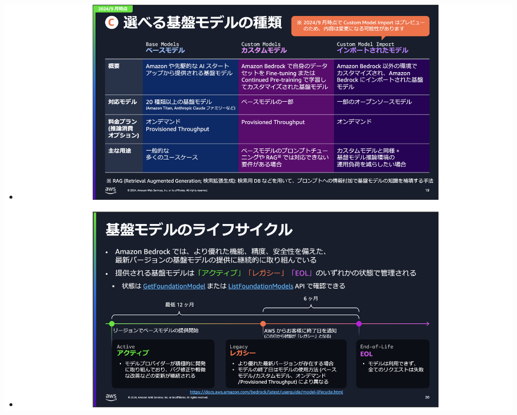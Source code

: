   - <p align='center'><img src='./img/README_2024-11-02-18-01-25.png' width='70%'></p>
  - <p align='center'><img src='./img/README_2024-11-02-18-01-41.png' width='70%'></p>